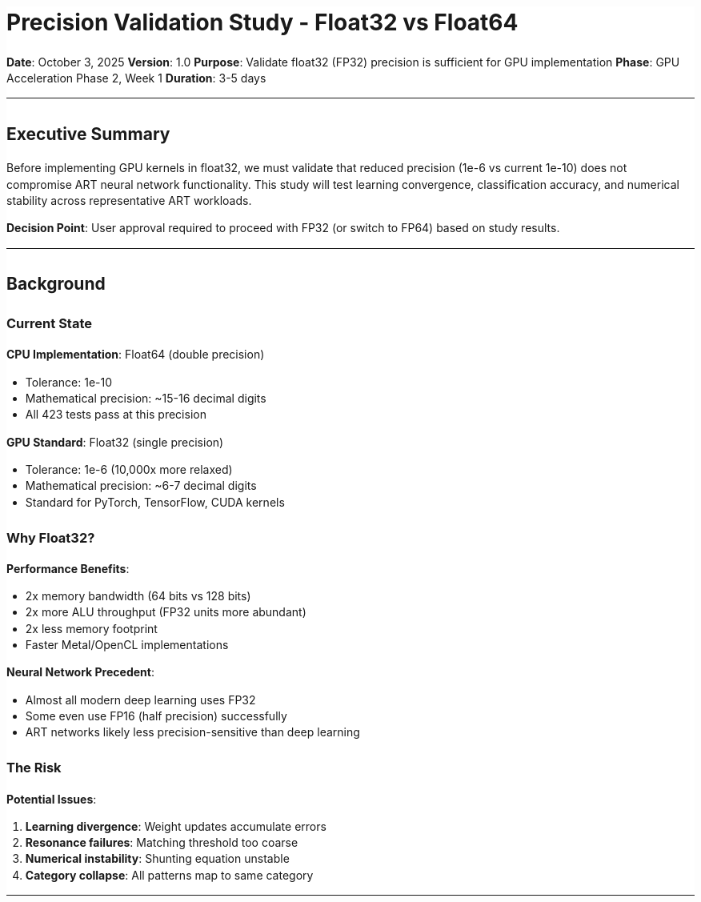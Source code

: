 # Precision Validation Study - Float32 vs Float64

**Date**: October 3, 2025
**Version**: 1.0
**Purpose**: Validate float32 (FP32) precision is sufficient for GPU implementation
**Phase**: GPU Acceleration Phase 2, Week 1
**Duration**: 3-5 days

---

## Executive Summary

Before implementing GPU kernels in float32, we must validate that reduced precision (1e-6 vs current 1e-10) does not compromise ART neural network functionality. This study will test learning convergence, classification accuracy, and numerical stability across representative ART workloads.

**Decision Point**: User approval required to proceed with FP32 (or switch to FP64) based on study results.

---

## Background

### Current State

**CPU Implementation**: Float64 (double precision)
- Tolerance: 1e-10
- Mathematical precision: ~15-16 decimal digits
- All 423 tests pass at this precision

**GPU Standard**: Float32 (single precision)
- Tolerance: 1e-6 (10,000x more relaxed)
- Mathematical precision: ~6-7 decimal digits
- Standard for PyTorch, TensorFlow, CUDA kernels

### Why Float32?

**Performance Benefits**:
- 2x memory bandwidth (64 bits vs 128 bits)
- 2x more ALU throughput (FP32 units more abundant)
- 2x less memory footprint
- Faster Metal/OpenCL implementations

**Neural Network Precedent**:
- Almost all modern deep learning uses FP32
- Some even use FP16 (half precision) successfully
- ART networks likely less precision-sensitive than deep learning

### The Risk

**Potential Issues**:
1. **Learning divergence**: Weight updates accumulate errors
2. **Resonance failures**: Matching threshold too coarse
3. **Numerical instability**: Shunting equation unstable
4. **Category collapse**: All patterns map to same category

---